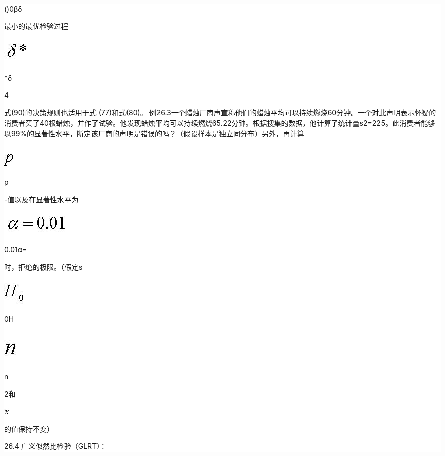()θβδ

最小的最优检验过程

![](images/lecture_14_hypothesis_testing_and_an_applied_review_a.zh_img_148.jpg)

*δ

4

式(90)的决策规则也适用于式 (77)和式(80)。 
例26.3一个蜡烛厂商声宣称他们的蜡烛平均可以持续燃烧60分钟。一个对此声明表示怀疑的消费者买了40根蜡烛，并作了试验。他发现蜡烛平均可以持续燃烧65.22分钟。根据搜集的数据，他计算了统计量s2=225。此消费者能够以99%的显著性水平，断定该厂商的声明是错误的吗？（假设样本是独立同分布）另外，再计算

![](images/lecture_14_hypothesis_testing_and_an_applied_review_a.zh_img_149.jpg)

p

-值以及在显著性水平为

![](images/lecture_14_hypothesis_testing_and_an_applied_review_a.zh_img_150.jpg)

0.01α=

时，拒绝的极限。（假定s

![](images/lecture_14_hypothesis_testing_and_an_applied_review_a.zh_img_151.jpg)

0H

![](images/lecture_14_hypothesis_testing_and_an_applied_review_a.zh_img_152.jpg)

n

2和

![](images/lecture_14_hypothesis_testing_and_an_applied_review_a.zh_img_153.jpg)

的值保持不变） 

26.4 广义似然比检验（GLRT)： 
